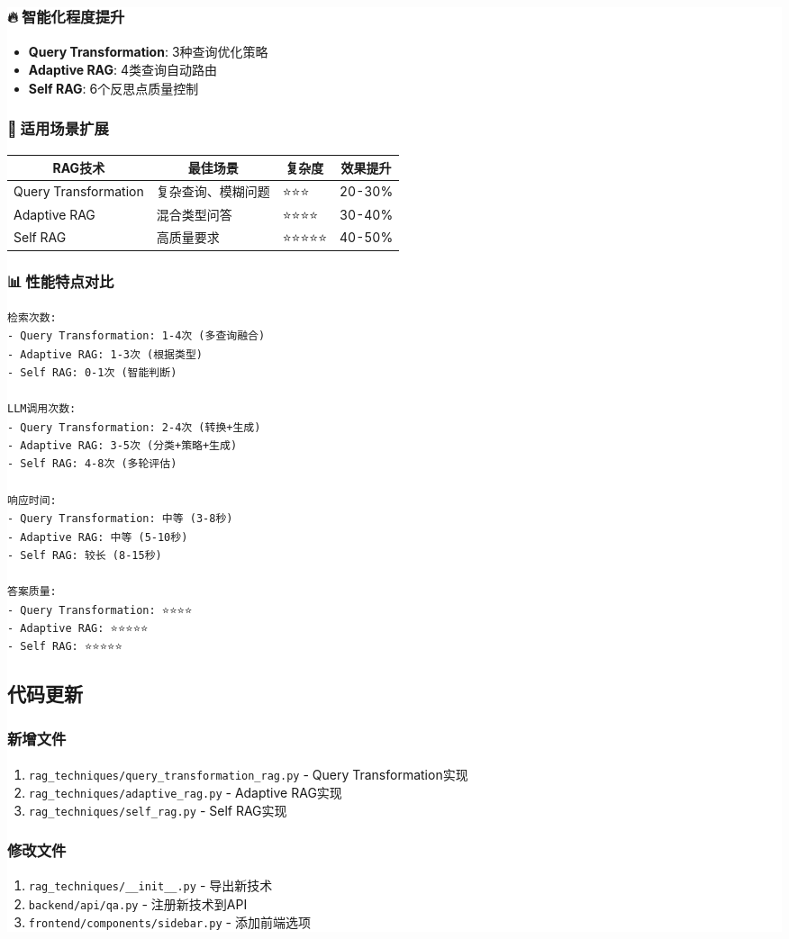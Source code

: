 ### 🔥 智能化程度提升
- **Query Transformation**: 3种查询优化策略
- **Adaptive RAG**: 4类查询自动路由
- **Self RAG**: 6个反思点质量控制

### 🎯 适用场景扩展
| RAG技术 | 最佳场景 | 复杂度 | 效果提升 |
|---------|---------|--------|---------|
| Query Transformation | 复杂查询、模糊问题 | ⭐⭐⭐ | 20-30% |
| Adaptive RAG | 混合类型问答 | ⭐⭐⭐⭐ | 30-40% |
| Self RAG | 高质量要求 | ⭐⭐⭐⭐⭐ | 40-50% |

### 📊 性能特点对比
```
检索次数:
- Query Transformation: 1-4次 (多查询融合)
- Adaptive RAG: 1-3次 (根据类型)
- Self RAG: 0-1次 (智能判断)

LLM调用次数:
- Query Transformation: 2-4次 (转换+生成)
- Adaptive RAG: 3-5次 (分类+策略+生成)
- Self RAG: 4-8次 (多轮评估)

响应时间:
- Query Transformation: 中等 (3-8秒)
- Adaptive RAG: 中等 (5-10秒)
- Self RAG: 较长 (8-15秒)

答案质量:
- Query Transformation: ⭐⭐⭐⭐
- Adaptive RAG: ⭐⭐⭐⭐⭐
- Self RAG: ⭐⭐⭐⭐⭐
```


## 代码更新

### 新增文件
1. `rag_techniques/query_transformation_rag.py` - Query Transformation实现
2. `rag_techniques/adaptive_rag.py` - Adaptive RAG实现
3. `rag_techniques/self_rag.py` - Self RAG实现

### 修改文件
1. `rag_techniques/__init__.py` - 导出新技术
2. `backend/api/qa.py` - 注册新技术到API
3. `frontend/components/sidebar.py` - 添加前端选项

